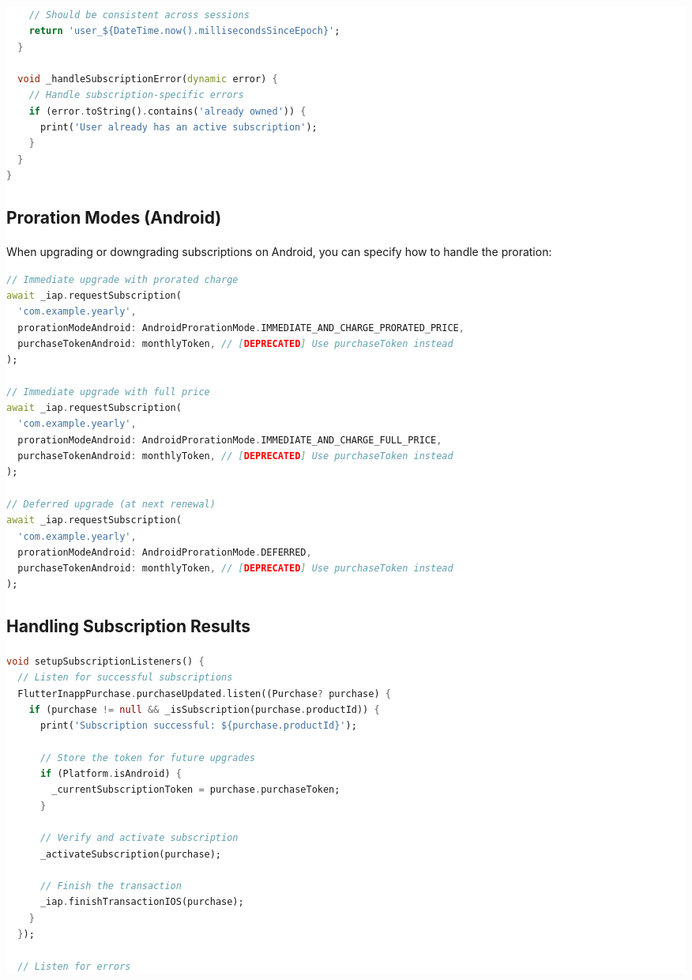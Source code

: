```dart
    // Should be consistent across sessions
    return 'user_${DateTime.now().millisecondsSinceEpoch}';
  }
  
  void _handleSubscriptionError(dynamic error) {
    // Handle subscription-specific errors
    if (error.toString().contains('already owned')) {
      print('User already has an active subscription');
    }
  }
}
```

## Proration Modes (Android)

When upgrading or downgrading subscriptions on Android, you can specify how to handle the proration:

```dart
// Immediate upgrade with prorated charge
await _iap.requestSubscription(
  'com.example.yearly',
  prorationModeAndroid: AndroidProrationMode.IMMEDIATE_AND_CHARGE_PRORATED_PRICE,
  purchaseTokenAndroid: monthlyToken, // [DEPRECATED] Use purchaseToken instead
);

// Immediate upgrade with full price
await _iap.requestSubscription(
  'com.example.yearly',
  prorationModeAndroid: AndroidProrationMode.IMMEDIATE_AND_CHARGE_FULL_PRICE,
  purchaseTokenAndroid: monthlyToken, // [DEPRECATED] Use purchaseToken instead
);

// Deferred upgrade (at next renewal)
await _iap.requestSubscription(
  'com.example.yearly',
  prorationModeAndroid: AndroidProrationMode.DEFERRED,
  purchaseTokenAndroid: monthlyToken, // [DEPRECATED] Use purchaseToken instead
);
```

## Handling Subscription Results

```dart
void setupSubscriptionListeners() {
  // Listen for successful subscriptions
  FlutterInappPurchase.purchaseUpdated.listen((Purchase? purchase) {
    if (purchase != null && _isSubscription(purchase.productId)) {
      print('Subscription successful: ${purchase.productId}');
      
      // Store the token for future upgrades
      if (Platform.isAndroid) {
        _currentSubscriptionToken = purchase.purchaseToken;
      }
      
      // Verify and activate subscription
      _activateSubscription(purchase);
      
      // Finish the transaction
      _iap.finishTransactionIOS(purchase);
    }
  });
  
  // Listen for errors
```